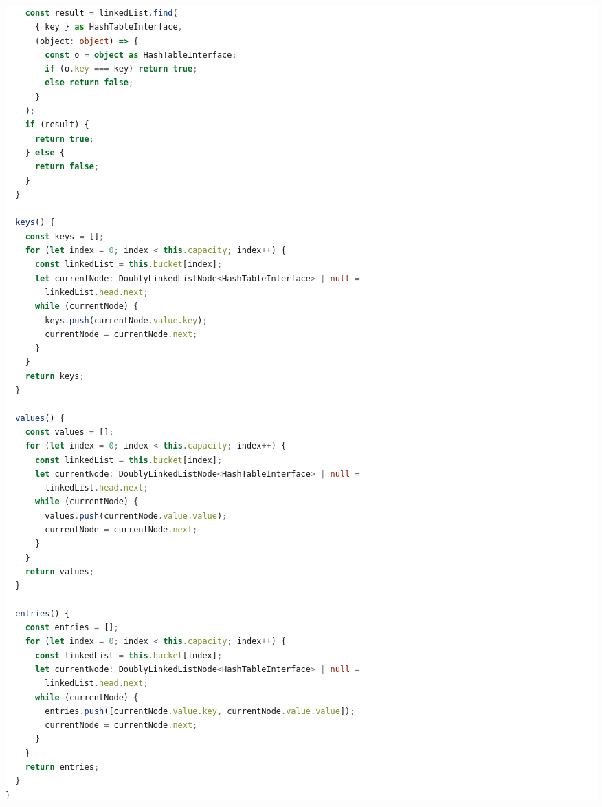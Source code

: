 ```typescript
    const result = linkedList.find(
      { key } as HashTableInterface,
      (object: object) => {
        const o = object as HashTableInterface;
        if (o.key === key) return true;
        else return false;
      }
    );
    if (result) {
      return true;
    } else {
      return false;
    }
  }

  keys() {
    const keys = [];
    for (let index = 0; index < this.capacity; index++) {
      const linkedList = this.bucket[index];
      let currentNode: DoublyLinkedListNode<HashTableInterface> | null =
        linkedList.head.next;
      while (currentNode) {
        keys.push(currentNode.value.key);
        currentNode = currentNode.next;
      }
    }
    return keys;
  }

  values() {
    const values = [];
    for (let index = 0; index < this.capacity; index++) {
      const linkedList = this.bucket[index];
      let currentNode: DoublyLinkedListNode<HashTableInterface> | null =
        linkedList.head.next;
      while (currentNode) {
        values.push(currentNode.value.value);
        currentNode = currentNode.next;
      }
    }
    return values;
  }

  entries() {
    const entries = [];
    for (let index = 0; index < this.capacity; index++) {
      const linkedList = this.bucket[index];
      let currentNode: DoublyLinkedListNode<HashTableInterface> | null =
        linkedList.head.next;
      while (currentNode) {
        entries.push([currentNode.value.key, currentNode.value.value]);
        currentNode = currentNode.next;
      }
    }
    return entries;
  }
}
```
